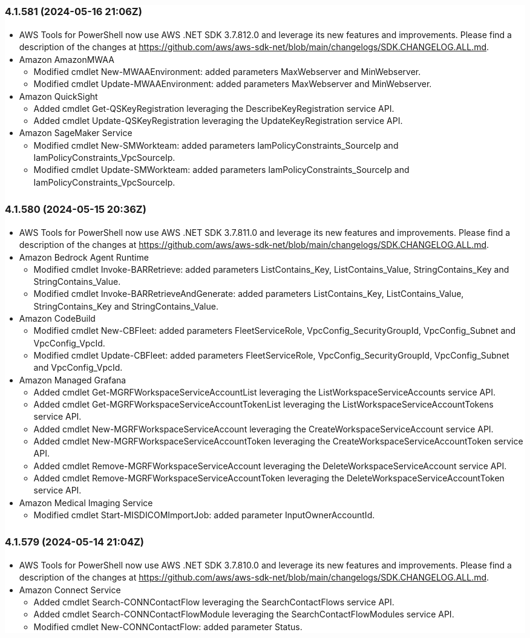 ### 4.1.581 (2024-05-16 21:06Z)
  * AWS Tools for PowerShell now use AWS .NET SDK 3.7.812.0 and leverage its new features and improvements. Please find a description of the changes at https://github.com/aws/aws-sdk-net/blob/main/changelogs/SDK.CHANGELOG.ALL.md.
  * Amazon AmazonMWAA
    * Modified cmdlet New-MWAAEnvironment: added parameters MaxWebserver and MinWebserver.
    * Modified cmdlet Update-MWAAEnvironment: added parameters MaxWebserver and MinWebserver.
  * Amazon QuickSight
    * Added cmdlet Get-QSKeyRegistration leveraging the DescribeKeyRegistration service API.
    * Added cmdlet Update-QSKeyRegistration leveraging the UpdateKeyRegistration service API.
  * Amazon SageMaker Service
    * Modified cmdlet New-SMWorkteam: added parameters IamPolicyConstraints_SourceIp and IamPolicyConstraints_VpcSourceIp.
    * Modified cmdlet Update-SMWorkteam: added parameters IamPolicyConstraints_SourceIp and IamPolicyConstraints_VpcSourceIp.

### 4.1.580 (2024-05-15 20:36Z)
  * AWS Tools for PowerShell now use AWS .NET SDK 3.7.811.0 and leverage its new features and improvements. Please find a description of the changes at https://github.com/aws/aws-sdk-net/blob/main/changelogs/SDK.CHANGELOG.ALL.md.
  * Amazon Bedrock Agent Runtime
    * Modified cmdlet Invoke-BARRetrieve: added parameters ListContains_Key, ListContains_Value, StringContains_Key and StringContains_Value.
    * Modified cmdlet Invoke-BARRetrieveAndGenerate: added parameters ListContains_Key, ListContains_Value, StringContains_Key and StringContains_Value.
  * Amazon CodeBuild
    * Modified cmdlet New-CBFleet: added parameters FleetServiceRole, VpcConfig_SecurityGroupId, VpcConfig_Subnet and VpcConfig_VpcId.
    * Modified cmdlet Update-CBFleet: added parameters FleetServiceRole, VpcConfig_SecurityGroupId, VpcConfig_Subnet and VpcConfig_VpcId.
  * Amazon Managed Grafana
    * Added cmdlet Get-MGRFWorkspaceServiceAccountList leveraging the ListWorkspaceServiceAccounts service API.
    * Added cmdlet Get-MGRFWorkspaceServiceAccountTokenList leveraging the ListWorkspaceServiceAccountTokens service API.
    * Added cmdlet New-MGRFWorkspaceServiceAccount leveraging the CreateWorkspaceServiceAccount service API.
    * Added cmdlet New-MGRFWorkspaceServiceAccountToken leveraging the CreateWorkspaceServiceAccountToken service API.
    * Added cmdlet Remove-MGRFWorkspaceServiceAccount leveraging the DeleteWorkspaceServiceAccount service API.
    * Added cmdlet Remove-MGRFWorkspaceServiceAccountToken leveraging the DeleteWorkspaceServiceAccountToken service API.
  * Amazon Medical Imaging Service
    * Modified cmdlet Start-MISDICOMImportJob: added parameter InputOwnerAccountId.

### 4.1.579 (2024-05-14 21:04Z)
  * AWS Tools for PowerShell now use AWS .NET SDK 3.7.810.0 and leverage its new features and improvements. Please find a description of the changes at https://github.com/aws/aws-sdk-net/blob/main/changelogs/SDK.CHANGELOG.ALL.md.
  * Amazon Connect Service
    * Added cmdlet Search-CONNContactFlow leveraging the SearchContactFlows service API.
    * Added cmdlet Search-CONNContactFlowModule leveraging the SearchContactFlowModules service API.
    * Modified cmdlet New-CONNContactFlow: added parameter Status.
